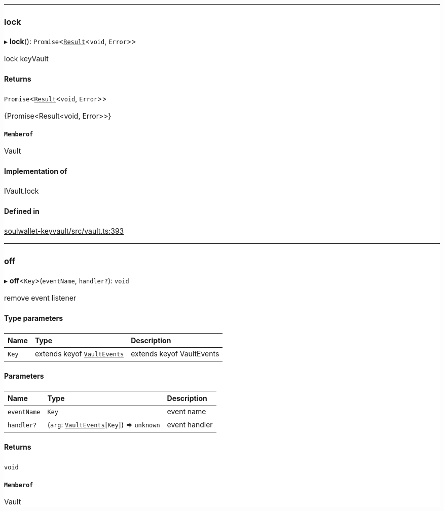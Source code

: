 ___

### lock

▸ **lock**(): `Promise`\<[`Result`](../modules.md#result)\<`void`, `Error`\>\>

lock keyVault

#### Returns

`Promise`\<[`Result`](../modules.md#result)\<`void`, `Error`\>\>

{Promise<Result<void, Error>>}

**`Memberof`**

Vault

#### Implementation of

IVault.lock

#### Defined in

[soulwallet-keyvault/src/vault.ts:393](https://github.com/SoulWallet/soulwalletlib/blob/32f4da1/packages/soulwallet-keyvault/src/vault.ts#L393)

___

### off

▸ **off**\<`Key`\>(`eventName`, `handler?`): `void`

remove event listener

#### Type parameters

| Name | Type | Description |
| :------ | :------ | :------ |
| `Key` | extends keyof [`VaultEvents`](../modules.md#vaultevents) | extends keyof VaultEvents |

#### Parameters

| Name | Type | Description |
| :------ | :------ | :------ |
| `eventName` | `Key` | event name |
| `handler?` | (`arg`: [`VaultEvents`](../modules.md#vaultevents)[`Key`]) => `unknown` | event handler |

#### Returns

`void`

**`Memberof`**

Vault
